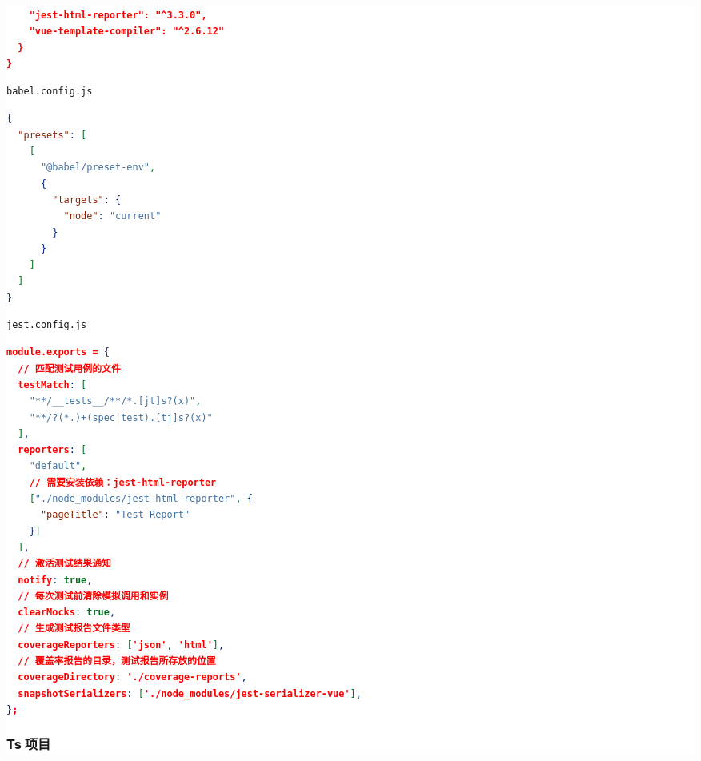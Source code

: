 ```json
    "jest-html-reporter": "^3.3.0",
    "vue-template-compiler": "^2.6.12"
  }
}
```

`babel.config.js`

```json
{
  "presets": [
    [
      "@babel/preset-env",
      {
        "targets": {
          "node": "current"
        }
      }
    ]
  ]
}
```

`jest.config.js`

```json
module.exports = {
  // 匹配测试用例的文件
  testMatch: [
    "**/__tests__/**/*.[jt]s?(x)",
    "**/?(*.)+(spec|test).[tj]s?(x)"
  ],
  reporters: [
    "default",
    // 需要安装依赖：jest-html-reporter
    ["./node_modules/jest-html-reporter", {
      "pageTitle": "Test Report"
    }]
  ],
  // 激活测试结果通知
  notify: true,
  // 每次测试前清除模拟调用和实例
  clearMocks: true,
  // 生成测试报告文件类型
  coverageReporters: ['json', 'html'],
  // 覆盖率报告的目录，测试报告所存放的位置
  coverageDirectory: './coverage-reports',
  snapshotSerializers: ['./node_modules/jest-serializer-vue'],
};

```

### Ts 项目
